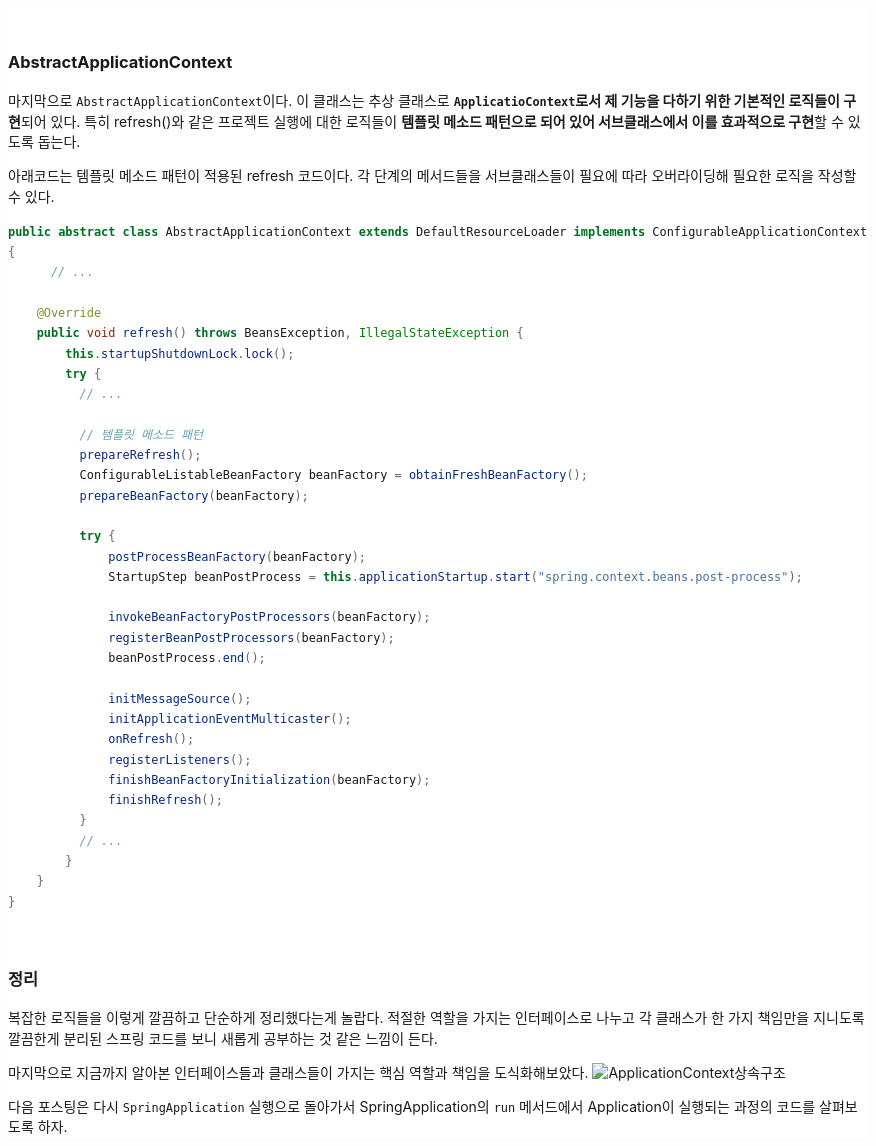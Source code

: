 <br />  

### AbstractApplicationContext
마지막으로 `AbstractApplicationContext`이다. 이 클래스는 추상 클래스로 **`ApplicatioContext`로서 제 기능을 다하기 위한 기본적인 로직들이 구현**되어 있다. 특히 refresh()와 같은 프로젝트 실행에 대한 로직들이 **템플릿 메소드 패턴으로 되어 있어 서브클래스에서 이를 효과적으로 구현**할 수 있도록 돕는다.

아래코드는 템플릿 메소드 패턴이 적용된 refresh 코드이다. 각 단계의 메서드들을 서브클래스들이 필요에 따라 오버라이딩해 필요한 로직을 작성할 수 있다. 

```java
public abstract class AbstractApplicationContext extends DefaultResourceLoader implements ConfigurableApplicationContext {
	  // ...

    @Override  
    public void refresh() throws BeansException, IllegalStateException {  
        this.startupShutdownLock.lock();  
        try {  
          // ...

          // 템플릿 메소드 패턴
          prepareRefresh();  
          ConfigurableListableBeanFactory beanFactory = obtainFreshBeanFactory();  
          prepareBeanFactory(beanFactory);  
        
          try {  
              postProcessBeanFactory(beanFactory);  
              StartupStep beanPostProcess = this.applicationStartup.start("spring.context.beans.post-process");  

              invokeBeanFactoryPostProcessors(beanFactory);   
              registerBeanPostProcessors(beanFactory);  
              beanPostProcess.end();  

              initMessageSource();  
              initApplicationEventMulticaster();  
              onRefresh();  
              registerListeners();  
              finishBeanFactoryInitialization(beanFactory);  
              finishRefresh();  
          }  
          // ...
        }
    }
}
```  

<br />  

### 정리
복잡한 로직들을 이렇게 깔끔하고 단순하게 정리했다는게 놀랍다. 적절한 역할을 가지는 인터페이스로 나누고 각 클래스가 한 가지 책임만을 지니도록 깔끔한게 분리된 스프링 코드를 보니 새롭게 공부하는 것 같은 느낌이 든다.

마지막으로 지금까지 알아본 인터페이스들과 클래스들이 가지는 핵심 역할과 책임을 도식화해보았다.
![ApplicationContext상속구조](https://github.com/RokwonK/RokwonK.github.io/assets/52196792/a6e3d218-e57e-48f5-aa01-725a545a99a8)  

다음 포스팅은 다시 `SpringApplication` 실행으로 돌아가서 SpringApplication의 `run` 메서드에서 Application이 실행되는 과정의 코드를 살펴보도록 하자.